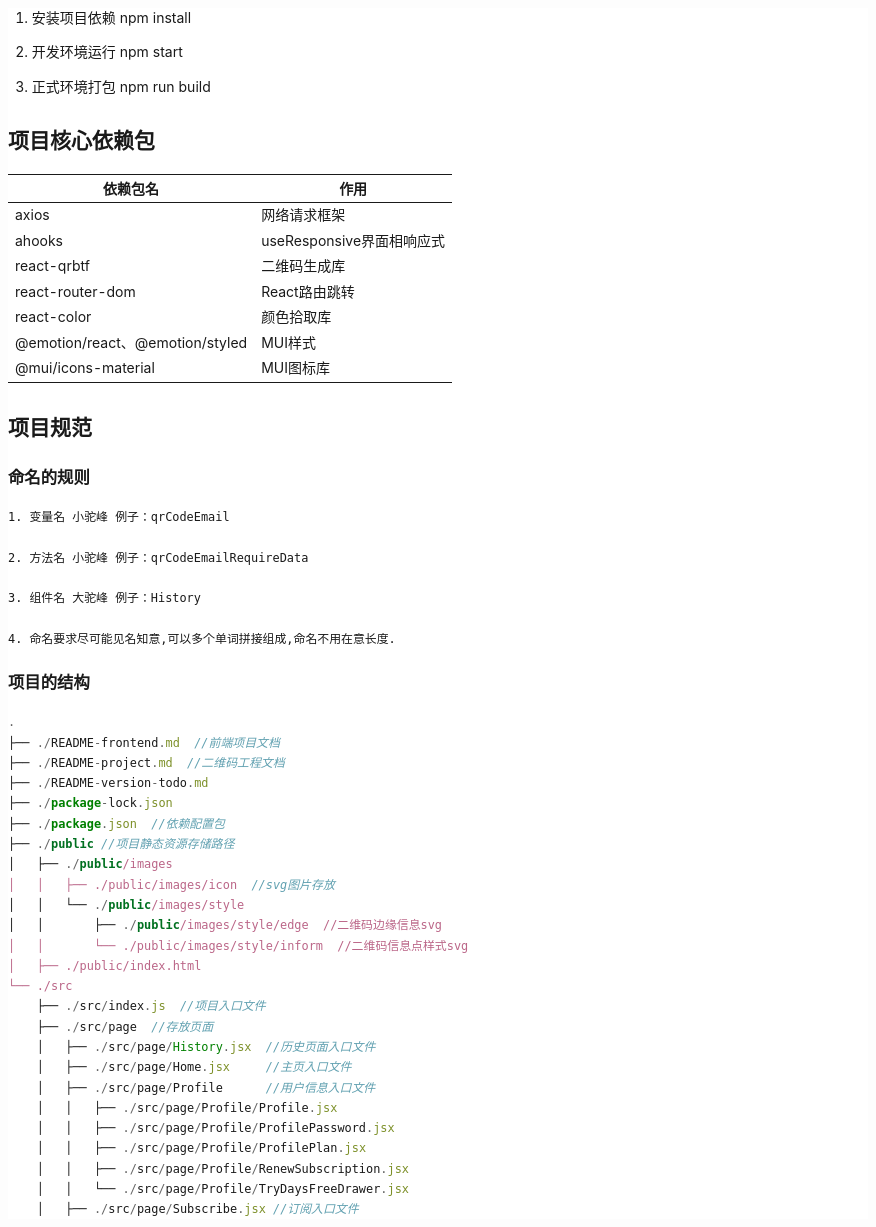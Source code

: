 1.  安装项目依赖 npm install

2.  开发环境运行 npm start

3.  正式环境打包 npm run build

## 项目核心依赖包

| 依赖包名                        | 作用                      |
| ------------------------------- | ------------------------- |
| axios                           | 网络请求框架              |
| ahooks                          | useResponsive界面相响应式 |
| react-qrbtf                     | 二维码生成库              |
| react-router-dom                | React路由跳转             |
| react-color                     | 颜色拾取库                |
| @emotion/react、@emotion/styled | MUI样式                   |
| @mui/icons-material             | MUI图标库                 |

## 项目规范

### 命名的规则

```
1. 变量名 小驼峰 例子：qrCodeEmail

2. 方法名 小驼峰 例子：qrCodeEmailRequireData

3. 组件名 大驼峰 例子：History

4. 命名要求尽可能见名知意,可以多个单词拼接组成,命名不用在意长度.
```

### 项目的结构

```javascript
.
├── ./README-frontend.md  //前端项目文档
├── ./README-project.md  //二维码工程文档
├── ./README-version-todo.md 
├── ./package-lock.json
├── ./package.json  //依赖配置包
├── ./public //项目静态资源存储路径
│   ├── ./public/images
│   │   ├── ./public/images/icon  //svg图片存放
│   │   └── ./public/images/style
│   │       ├── ./public/images/style/edge  //二维码边缘信息svg
│   │       └── ./public/images/style/inform  //二维码信息点样式svg
│   ├── ./public/index.html
└── ./src
    ├── ./src/index.js  //项目入口文件
    ├── ./src/page  //存放页面
    │   ├── ./src/page/History.jsx  //历史页面入口文件
    │   ├── ./src/page/Home.jsx     //主页入口文件
    │   ├── ./src/page/Profile      //用户信息入口文件
    │   │   ├── ./src/page/Profile/Profile.jsx
    │   │   ├── ./src/page/Profile/ProfilePassword.jsx
    │   │   ├── ./src/page/Profile/ProfilePlan.jsx
    │   │   ├── ./src/page/Profile/RenewSubscription.jsx
    │   │   └── ./src/page/Profile/TryDaysFreeDrawer.jsx
    │   ├── ./src/page/Subscribe.jsx //订阅入口文件
```